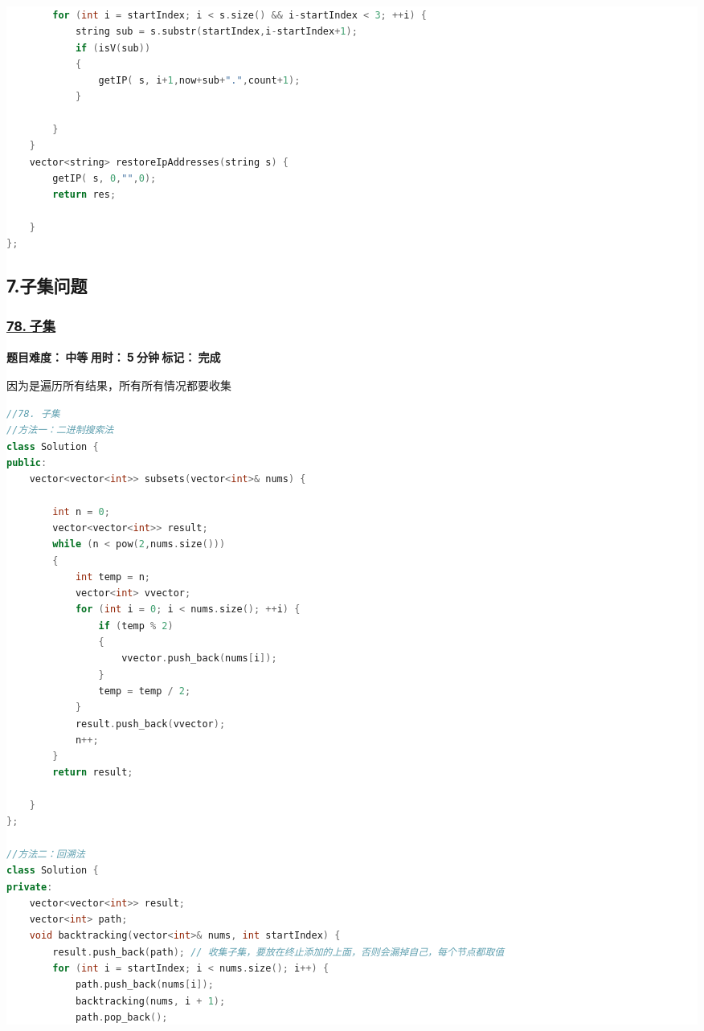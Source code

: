 ```cpp
        for (int i = startIndex; i < s.size() && i-startIndex < 3; ++i) {
            string sub = s.substr(startIndex,i-startIndex+1);
            if (isV(sub))
            {
                getIP( s, i+1,now+sub+".",count+1);
            } 

        }
    }
    vector<string> restoreIpAddresses(string s) {
        getIP( s, 0,"",0);
        return res;

    }
};
```

## 7.子集问题

### [78. 子集](https://leetcode.cn/problems/subsets/)

**题目难度： 中等                       用时：                       5 分钟 标记：             完成**

因为是遍历所有结果，所有所有情况都要收集

```cpp
//78. 子集
//方法一：二进制搜索法
class Solution {
public:
    vector<vector<int>> subsets(vector<int>& nums) {

        int n = 0;
        vector<vector<int>> result;
        while (n < pow(2,nums.size()))
        {
            int temp = n;
            vector<int> vvector;
            for (int i = 0; i < nums.size(); ++i) {
                if (temp % 2)
                {
                    vvector.push_back(nums[i]);
                }
                temp = temp / 2;
            }
            result.push_back(vvector);
            n++;
        }
        return result;

    }
};

//方法二：回溯法
class Solution {
private:
    vector<vector<int>> result;
    vector<int> path;
    void backtracking(vector<int>& nums, int startIndex) {
        result.push_back(path); // 收集子集，要放在终止添加的上面，否则会漏掉自己，每个节点都取值
        for (int i = startIndex; i < nums.size(); i++) {
            path.push_back(nums[i]);
            backtracking(nums, i + 1);
            path.pop_back();
```